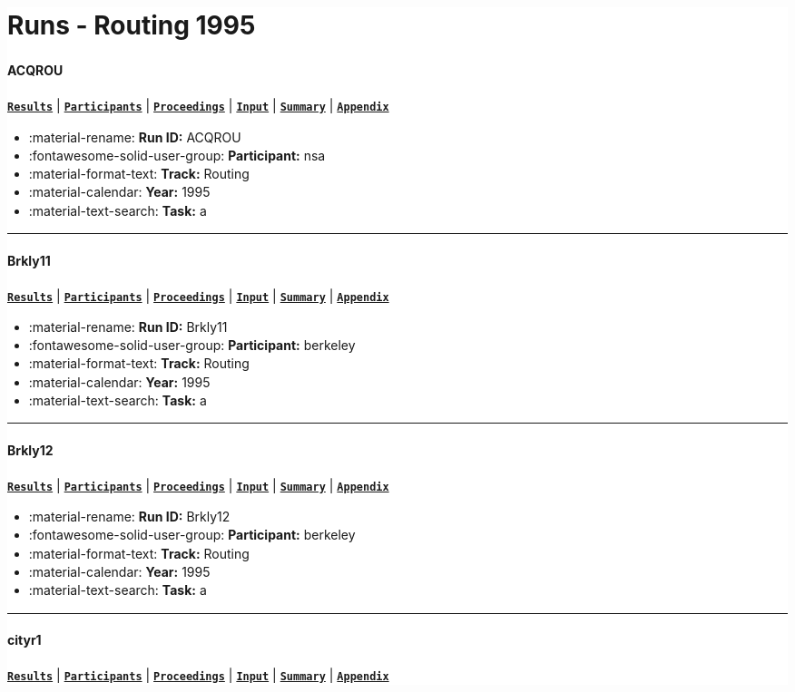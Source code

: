 # Runs - Routing 1995 

#### ACQROU 
[**`Results`**](./results.md#acqrou) | [**`Participants`**](./participants.md#nsa) | [**`Proceedings`**](./proceedings.md#acquaintance-language-independent-document-categorization-by-n-grams) | [**`Input`**](https://trec.nist.gov/results/trec4/trec4.results.input/routing/Categorya/input.ACQROU.Z) | [**`Summary`**](https://trec.nist.gov/results/trec4/trec4.results.summary/routing/Categorya/summary.ACQROU.Z) | [**`Appendix`**](https://trec.nist.gov/pubs/trec4/appendices/routing/ACQROU.pdf) 

- :material-rename: **Run ID:** ACQROU 
- :fontawesome-solid-user-group: **Participant:** nsa 
- :material-format-text: **Track:** Routing 
- :material-calendar: **Year:** 1995 
- :material-text-search: **Task:** a 

---
#### Brkly11 
[**`Results`**](./results.md#brkly11) | [**`Participants`**](./participants.md#berkeley) | [**`Proceedings`**](./proceedings.md#logistic-regression-at-trec4-probabilistic-retrieval-from-full-text-document-collections) | [**`Input`**](https://trec.nist.gov/results/trec4/trec4.results.input/routing/Categorya/input.Brkly11.Z) | [**`Summary`**](https://trec.nist.gov/results/trec4/trec4.results.summary/routing/Categorya/summary.Brkly11.Z) | [**`Appendix`**](https://trec.nist.gov/pubs/trec4/appendices/routing/Brkly11.pdf) 

- :material-rename: **Run ID:** Brkly11 
- :fontawesome-solid-user-group: **Participant:** berkeley 
- :material-format-text: **Track:** Routing 
- :material-calendar: **Year:** 1995 
- :material-text-search: **Task:** a 

---
#### Brkly12 
[**`Results`**](./results.md#brkly12) | [**`Participants`**](./participants.md#berkeley) | [**`Proceedings`**](./proceedings.md#logistic-regression-at-trec4-probabilistic-retrieval-from-full-text-document-collections) | [**`Input`**](https://trec.nist.gov/results/trec4/trec4.results.input/routing/Categorya/input.Brkly12.Z) | [**`Summary`**](https://trec.nist.gov/results/trec4/trec4.results.summary/routing/Categorya/summary.Brkly12.Z) | [**`Appendix`**](https://trec.nist.gov/pubs/trec4/appendices/routing/Brkly12.pdf) 

- :material-rename: **Run ID:** Brkly12 
- :fontawesome-solid-user-group: **Participant:** berkeley 
- :material-format-text: **Track:** Routing 
- :material-calendar: **Year:** 1995 
- :material-text-search: **Task:** a 

---
#### cityr1 
[**`Results`**](./results.md#cityr1) | [**`Participants`**](./participants.md#city) | [**`Proceedings`**](./proceedings.md#okapi-at-trec-4) | [**`Input`**](https://trec.nist.gov/results/trec4/trec4.results.input/routing/Categorya/input.cityr1.Z) | [**`Summary`**](https://trec.nist.gov/results/trec4/trec4.results.summary/routing/Categorya/summary.cityr1.Z) | [**`Appendix`**](https://trec.nist.gov/pubs/trec4/appendices/routing/cityr1.pdf) 
